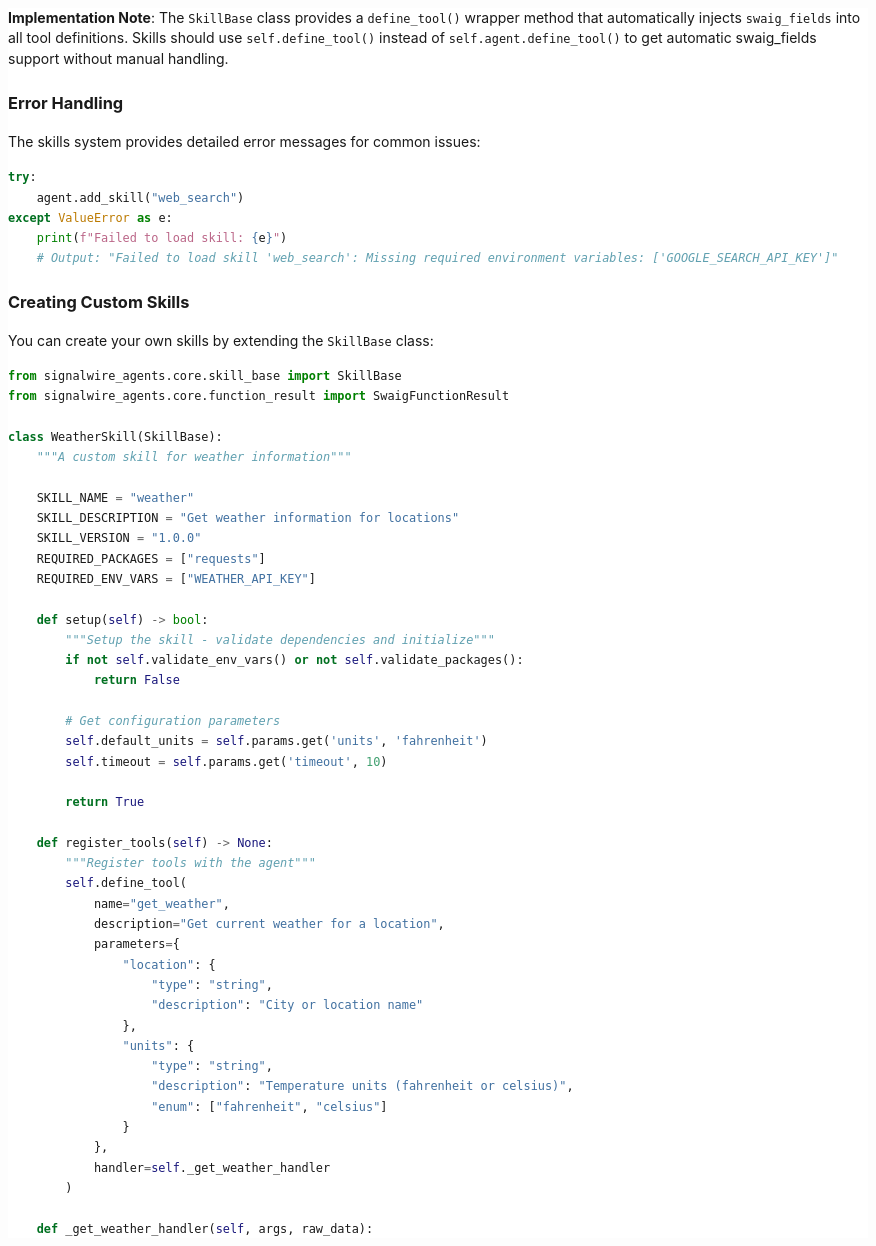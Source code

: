 **Implementation Note**: The `SkillBase` class provides a `define_tool()` wrapper method that automatically injects `swaig_fields` into all tool definitions. Skills should use `self.define_tool()` instead of `self.agent.define_tool()` to get automatic swaig_fields support without manual handling.

### Error Handling

The skills system provides detailed error messages for common issues:

```python
try:
    agent.add_skill("web_search")
except ValueError as e:
    print(f"Failed to load skill: {e}")
    # Output: "Failed to load skill 'web_search': Missing required environment variables: ['GOOGLE_SEARCH_API_KEY']"
```

### Creating Custom Skills

You can create your own skills by extending the `SkillBase` class:

```python
from signalwire_agents.core.skill_base import SkillBase
from signalwire_agents.core.function_result import SwaigFunctionResult

class WeatherSkill(SkillBase):
    """A custom skill for weather information"""
    
    SKILL_NAME = "weather"
    SKILL_DESCRIPTION = "Get weather information for locations"
    SKILL_VERSION = "1.0.0"
    REQUIRED_PACKAGES = ["requests"]
    REQUIRED_ENV_VARS = ["WEATHER_API_KEY"]
    
    def setup(self) -> bool:
        """Setup the skill - validate dependencies and initialize"""
        if not self.validate_env_vars() or not self.validate_packages():
            return False
        
        # Get configuration parameters
        self.default_units = self.params.get('units', 'fahrenheit')
        self.timeout = self.params.get('timeout', 10)
        
        return True
    
    def register_tools(self) -> None:
        """Register tools with the agent"""
        self.define_tool(
            name="get_weather",
            description="Get current weather for a location",
            parameters={
                "location": {
                    "type": "string",
                    "description": "City or location name"
                },
                "units": {
                    "type": "string",
                    "description": "Temperature units (fahrenheit or celsius)",
                    "enum": ["fahrenheit", "celsius"]
                }
            },
            handler=self._get_weather_handler
        )
    
    def _get_weather_handler(self, args, raw_data):
```